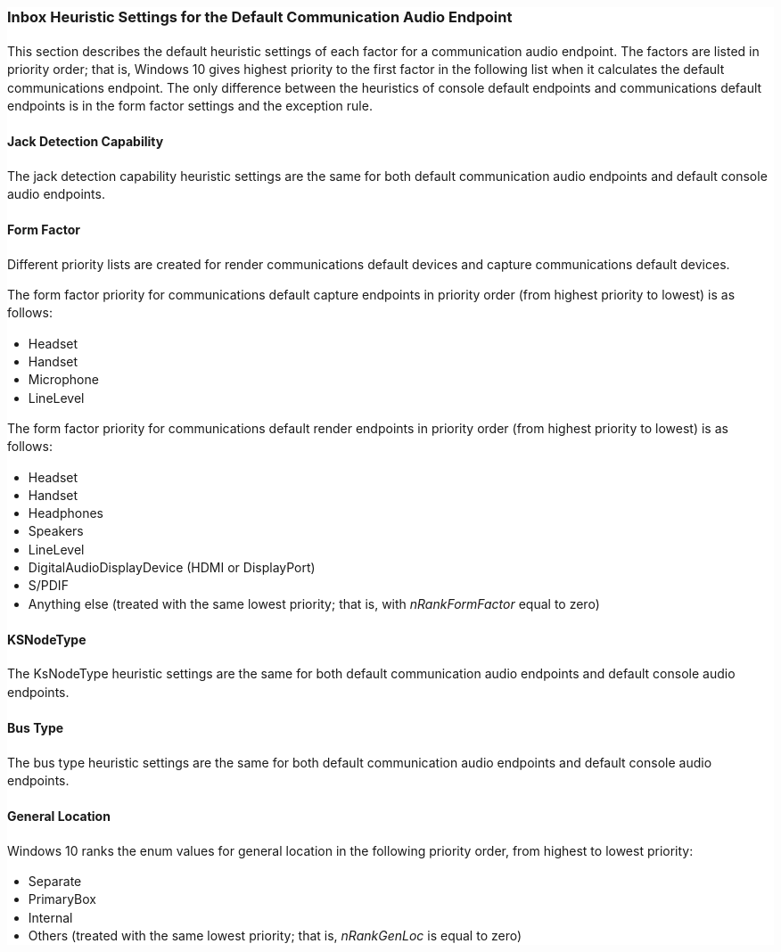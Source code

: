 ### Inbox Heuristic Settings for the Default Communication Audio Endpoint

This section describes the default heuristic settings of each factor for a communication audio endpoint. The factors are listed in priority order; that is, Windows 10 gives highest priority to the first factor in the following list when it calculates the default communications endpoint. The only difference between the heuristics of console default endpoints and communications default endpoints is in the form factor settings and the exception rule.

#### Jack Detection Capability

The jack detection capability heuristic settings are the same for both default communication audio endpoints and default console audio endpoints.

#### Form Factor

Different priority lists are created for render communications default devices and capture communications default devices.

The form factor priority for communications default capture endpoints in priority order (from highest priority to lowest) is as follows:

- Headset
- Handset
- Microphone
- LineLevel

The form factor priority for communications default render endpoints in priority order (from highest priority to lowest) is as follows:

- Headset
- Handset
- Headphones
- Speakers
- LineLevel
- DigitalAudioDisplayDevice (HDMI or DisplayPort)
- S/PDIF
- Anything else (treated with the same lowest priority; that is, with _nRankFormFactor_ equal to zero)

#### KSNodeType

The KsNodeType heuristic settings are the same for both default communication audio endpoints and default console audio endpoints.

#### Bus Type

The bus type heuristic settings are the same for both default communication audio endpoints and default console audio endpoints.

#### General Location

Windows 10 ranks the enum values for general location in the following priority order, from highest to lowest priority:

- Separate
- PrimaryBox
- Internal
- Others (treated with the same lowest priority; that is, _nRankGenLoc_ is equal to zero)
